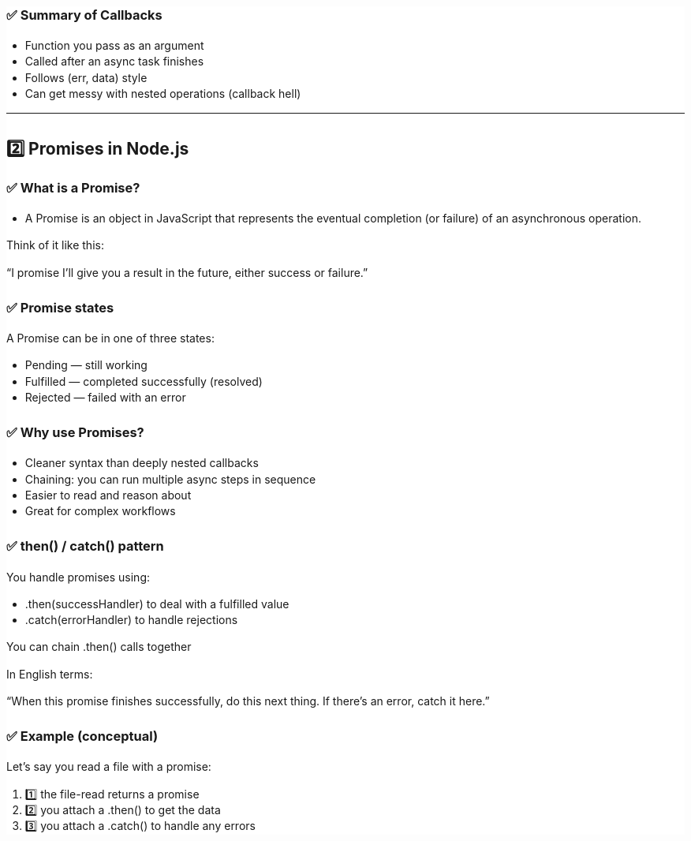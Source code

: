 ### ✅ Summary of Callbacks

- Function you pass as an argument
- Called after an async task finishes
- Follows (err, data) style
- Can get messy with nested operations (callback hell)

---

## 2️⃣ Promises in Node.js

### ✅ What is a Promise?

- A Promise is an object in JavaScript that represents the eventual completion (or failure) of an asynchronous operation.

Think of it like this:

“I promise I’ll give you a result in the future, either success or failure.”

### ✅ Promise states

A Promise can be in one of three states:

- Pending — still working
- Fulfilled — completed successfully (resolved)
- Rejected — failed with an error

### ✅ Why use Promises?

- Cleaner syntax than deeply nested callbacks
- Chaining: you can run multiple async steps in sequence
- Easier to read and reason about
- Great for complex workflows

### ✅ then() / catch() pattern

You handle promises using:

- .then(successHandler) to deal with a fulfilled value
- .catch(errorHandler) to handle rejections

You can chain .then() calls together

In English terms:

“When this promise finishes successfully, do this next thing.
If there’s an error, catch it here.”

### ✅ Example (conceptual)

Let’s say you read a file with a promise:

1. 1️⃣ the file-read returns a promise
2. 2️⃣ you attach a .then() to get the data
3. 3️⃣ you attach a .catch() to handle any errors
